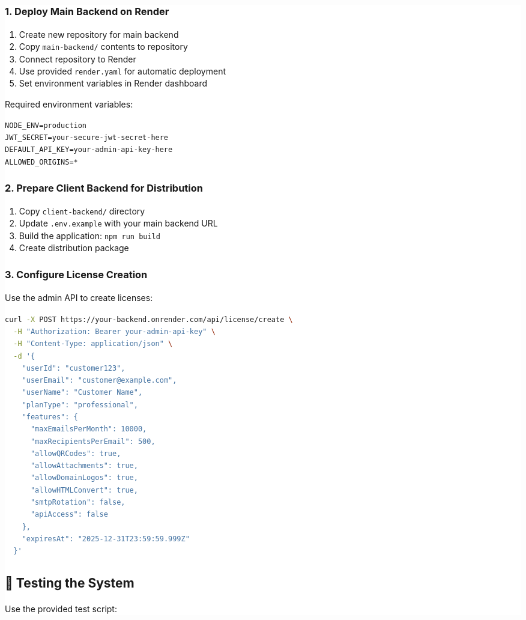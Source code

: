 ### 1. Deploy Main Backend on Render

1. Create new repository for main backend
2. Copy `main-backend/` contents to repository
3. Connect repository to Render
4. Use provided `render.yaml` for automatic deployment
5. Set environment variables in Render dashboard

Required environment variables:
```env
NODE_ENV=production
JWT_SECRET=your-secure-jwt-secret-here
DEFAULT_API_KEY=your-admin-api-key-here
ALLOWED_ORIGINS=*
```

### 2. Prepare Client Backend for Distribution

1. Copy `client-backend/` directory
2. Update `.env.example` with your main backend URL
3. Build the application: `npm run build`
4. Create distribution package

### 3. Configure License Creation

Use the admin API to create licenses:

```bash
curl -X POST https://your-backend.onrender.com/api/license/create \
  -H "Authorization: Bearer your-admin-api-key" \
  -H "Content-Type: application/json" \
  -d '{
    "userId": "customer123",
    "userEmail": "customer@example.com", 
    "userName": "Customer Name",
    "planType": "professional",
    "features": {
      "maxEmailsPerMonth": 10000,
      "maxRecipientsPerEmail": 500,
      "allowQRCodes": true,
      "allowAttachments": true,
      "allowDomainLogos": true,
      "allowHTMLConvert": true,
      "smtpRotation": false,
      "apiAccess": false
    },
    "expiresAt": "2025-12-31T23:59:59.999Z"
  }'
```

## 🧪 Testing the System

Use the provided test script:
